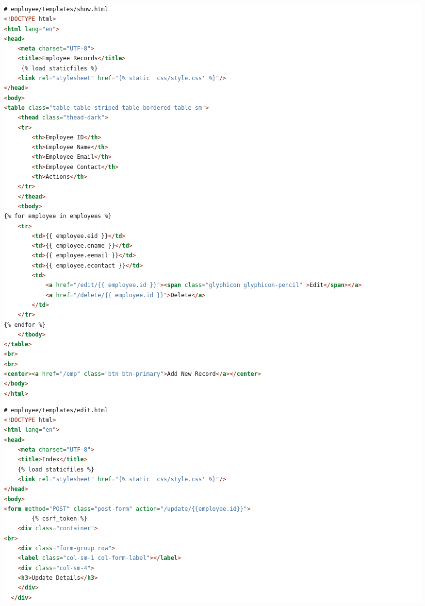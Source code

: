 ``` html
# employee/templates/show.html
<!DOCTYPE html>
<html lang="en">
<head>
    <meta charset="UTF-8">
    <title>Employee Records</title>
     {% load staticfiles %}
    <link rel="stylesheet" href="{% static 'css/style.css' %}"/>
</head>
<body>
<table class="table table-striped table-bordered table-sm">
    <thead class="thead-dark">
    <tr>
        <th>Employee ID</th>
        <th>Employee Name</th>
        <th>Employee Email</th>
        <th>Employee Contact</th>
        <th>Actions</th>
    </tr>
    </thead>
    <tbody>
{% for employee in employees %}
    <tr>
        <td>{{ employee.eid }}</td>
        <td>{{ employee.ename }}</td>
        <td>{{ employee.eemail }}</td>
        <td>{{ employee.econtact }}</td>
        <td>
            <a href="/edit/{{ employee.id }}"><span class="glyphicon glyphicon-pencil" >Edit</span></a>
            <a href="/delete/{{ employee.id }}">Delete</a>
        </td>
    </tr>
{% endfor %}
    </tbody>
</table>
<br>
<br>
<center><a href="/emp" class="btn btn-primary">Add New Record</a></center>
</body>
</html>
```

``` html
# employee/templates/edit.html
<!DOCTYPE html>
<html lang="en">
<head>
    <meta charset="UTF-8">
    <title>Index</title>
    {% load staticfiles %}
    <link rel="stylesheet" href="{% static 'css/style.css' %}"/>
</head>
<body>
<form method="POST" class="post-form" action="/update/{{employee.id}}">
        {% csrf_token %}
    <div class="container">
<br>
    <div class="form-group row">
    <label class="col-sm-1 col-form-label"></label>
    <div class="col-sm-4">
    <h3>Update Details</h3>
    </div>
  </div>
```